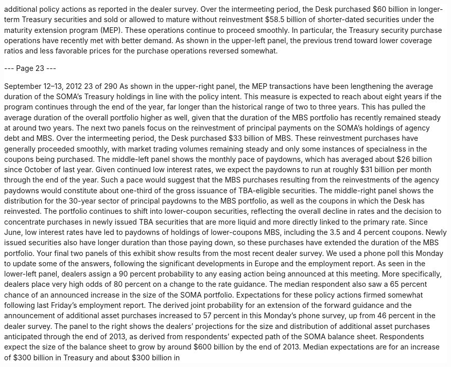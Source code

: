 additional policy actions as reported in the dealer survey. Over the intermeeting
period, the Desk purchased $60 billion in longer-term Treasury securities and sold or
allowed to mature without reinvestment $58.5 billion of shorter-dated securities under
the maturity extension program (MEP). These operations continue to proceed
smoothly. In particular, the Treasury security purchase operations have recently met
with better demand. As shown in the upper-left panel, the previous trend toward
lower coverage ratios and less favorable prices for the purchase operations reversed
somewhat.

--- Page 23 ---

September 12–13, 2012 23 of 290
As shown in the upper-right panel, the MEP transactions have been lengthening
the average duration of the SOMA’s Treasury holdings in line with the policy intent.
This measure is expected to reach about eight years if the program continues through
the end of the year, far longer than the historical range of two to three years. This has
pulled the average duration of the overall portfolio higher as well, given that the
duration of the MBS portfolio has recently remained steady at around two years.
The next two panels focus on the reinvestment of principal payments on the
SOMA’s holdings of agency debt and MBS. Over the intermeeting period, the Desk
purchased $33 billion of MBS. These reinvestment purchases have generally
proceeded smoothly, with market trading volumes remaining steady and only some
instances of specialness in the coupons being purchased.
The middle-left panel shows the monthly pace of paydowns, which has averaged
about $26 billion since October of last year. Given continued low interest rates, we
expect the paydowns to run at roughly $31 billion per month through the end of the
year. Such a pace would suggest that the MBS purchases resulting from the
reinvestments of the agency paydowns would constitute about one-third of the gross
issuance of TBA-eligible securities.
The middle-right panel shows the distribution for the 30-year sector of principal
paydowns to the MBS portfolio, as well as the coupons in which the Desk has
reinvested. The portfolio continues to shift into lower-coupon securities, reflecting
the overall decline in rates and the decision to concentrate purchases in newly issued
TBA securities that are more liquid and more directly linked to the primary rate.
Since June, low interest rates have led to paydowns of holdings of lower-coupons
MBS, including the 3.5 and 4 percent coupons. Newly issued securities also have
longer duration than those paying down, so these purchases have extended the
duration of the MBS portfolio.
Your final two panels of this exhibit show results from the most recent dealer
survey. We used a phone poll this Monday to update some of the answers, following
the significant developments in Europe and the employment report. As seen in the
lower-left panel, dealers assign a 90 percent probability to any easing action being
announced at this meeting. More specifically, dealers place very high odds of
80 percent on a change to the rate guidance. The median respondent also saw a
65 percent chance of an announced increase in the size of the SOMA portfolio.
Expectations for these policy actions firmed somewhat following last Friday’s
employment report. The derived joint probability for an extension of the forward
guidance and the announcement of additional asset purchases increased to 57 percent
in this Monday’s phone survey, up from 46 percent in the dealer survey.
The panel to the right shows the dealers’ projections for the size and distribution
of additional asset purchases anticipated through the end of 2013, as derived from
respondents’ expected path of the SOMA balance sheet. Respondents expect the size
of the balance sheet to grow by around $600 billion by the end of 2013. Median
expectations are for an increase of $300 billion in Treasury and about $300 billion in
